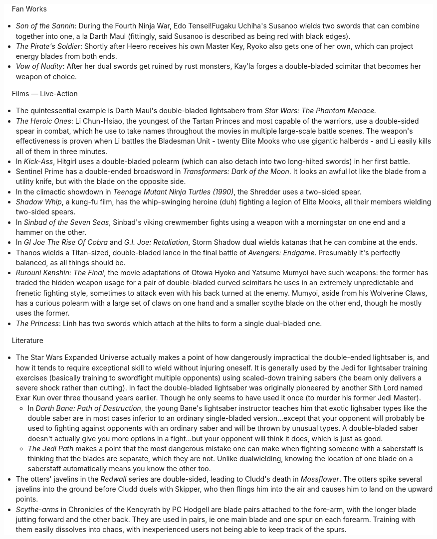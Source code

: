     Fan Works 

-   _Son of the Sannin_: During the Fourth Ninja War, Edo Tensei!Fugaku Uchiha's Susanoo wields two swords that can combine together into one, a la Darth Maul (fittingly, said Susanoo is described as being red with black edges).
-   _The Pirate's Soldier_: Shortly after Heero receives his own Master Key, Ryoko also gets one of her own, which can project energy blades from both ends.
-   _Vow of Nudity_: After her dual swords get ruined by rust monsters, Kay’la forges a double-bladed scimitar that becomes her weapon of choice.

    Films — Live-Action 

-   The quintessential example is Darth Maul's double-bladed lightsaber<small>◊</small> from _Star Wars: The Phantom Menace._
-   _The Heroic Ones_: Li Chun-Hsiao, the youngest of the Tartan Princes and most capable of the warriors, use a double-sided spear in combat, which he use to take names throughout the movies in multiple large-scale battle scenes. The weapon's effectiveness is proven when Li battles the Bladesman Unit - twenty Elite Mooks who use gigantic halberds - and Li easily kills all of them in three minutes.
-   In _Kick-Ass_, Hitgirl uses a double-bladed polearm (which can also detach into two long-hilted swords) in her first battle.
-   Sentinel Prime has a double-ended broadsword in _Transformers: Dark of the Moon_. It looks an awful lot like the blade from a utility knife, but with the blade on the opposite side.
-   In the climactic showdown in _Teenage Mutant Ninja Turtles (1990)_, the Shredder uses a two-sided spear.
-   _Shadow Whip_, a kung-fu film, has the whip-swinging heroine (duh) fighting a legion of Elite Mooks, all their members wielding two-sided spears.
-   In _Sinbad of the Seven Seas_, Sinbad's viking crewmember fights using a weapon with a morningstar on one end and a hammer on the other.
-   In _GI Joe The Rise Of Cobra_ and _G.I. Joe: Retaliation_, Storm Shadow dual wields katanas that he can combine at the ends.
-   Thanos wields a Titan-sized, double-bladed lance in the final battle of _Avengers: Endgame_. Presumably it's perfectly balanced, as all things should be.
-   _Rurouni Kenshin: The Final_, the movie adaptations of Otowa Hyoko and Yatsume Mumyoi have such weapons: the former has traded the hidden weapon usage for a pair of double-bladed curved scimitars he uses in an extremely unpredictable and frenetic fighting style, sometimes to attack even with his back turned at the enemy. Mumyoi, aside from his Wolverine Claws, has a curious polearm with a large set of claws on one hand and a smaller scythe blade on the other end, though he mostly uses the former.
-   _The Princess_: Linh has two swords which attach at the hilts to form a single dual-bladed one.

    Literature 

-   The Star Wars Expanded Universe actually makes a point of how dangerously impractical the double-ended lightsaber is, and how it tends to require exceptional skill to wield without injuring oneself. It is generally used by the Jedi for lightsaber training exercises (basically training to swordfight multiple opponents) using scaled-down training sabers (the beam only delivers a severe shock rather than cutting). In fact the double-bladed lightsaber was originally pioneered by another Sith Lord named Exar Kun over three thousand years earlier. Though he only seems to have used it once (to murder his former Jedi Master).
    -   In _Darth Bane: Path of Destruction_, the young Bane's lightsaber instructor teaches him that exotic lighsaber types like the double saber are in most cases inferior to an ordinary single-bladed version...except that your opponent will probably be used to fighting against opponents with an ordinary saber and will be thrown by unusual types. A double-bladed saber doesn't actually give you more options in a fight...but your opponent will think it does, which is just as good.
    -   _The Jedi Path_ makes a point that the most dangerous mistake one can make when fighting someone with a saberstaff is thinking that the blades are separate, which they are not. Unlike dualwielding, knowing the location of one blade on a saberstaff automatically means you know the other too.
-   The otters' javelins in the _Redwall_ series are double-sided, leading to Cludd's death in _Mossflower_. The otters spike several javelins into the ground before Cludd duels with Skipper, who then flings him into the air and causes him to land on the upward points.
-   _Scythe-arms_ in Chronicles of the Kencyrath by PC Hodgell are blade pairs attached to the fore-arm, with the longer blade jutting forward and the other back. They are used in pairs, ie one main blade and one spur on each forearm. Training with them easily dissolves into chaos, with inexperienced users not being able to keep track of the spurs.